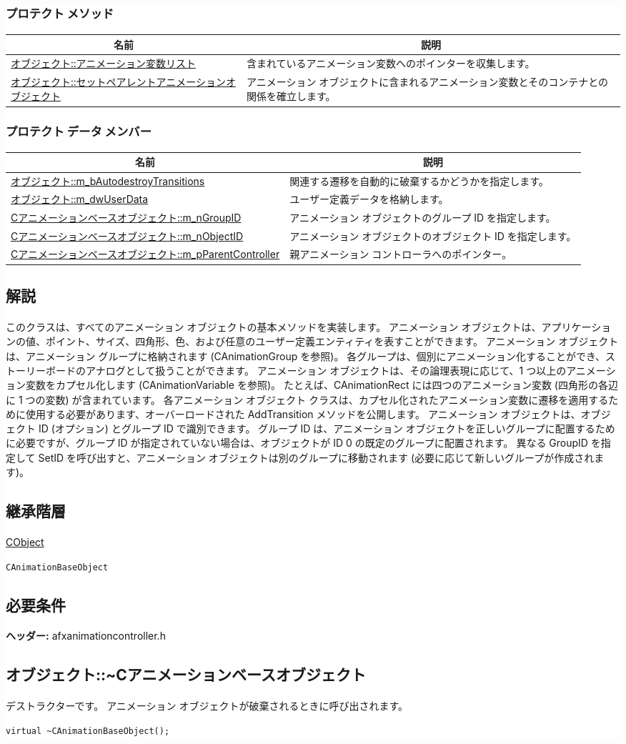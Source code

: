 ### <a name="protected-methods"></a>プロテクト メソッド

|名前|説明|
|----------|-----------------|
|[オブジェクト::アニメーション変数リスト](#getanimationvariablelist)|含まれているアニメーション変数へのポインターを収集します。|
|[オブジェクト::セットペアレントアニメーションオブジェクト](#setparentanimationobjects)|アニメーション オブジェクトに含まれるアニメーション変数とそのコンテナとの関係を確立します。|

### <a name="protected-data-members"></a>プロテクト データ メンバー

|名前|説明|
|----------|-----------------|
|[オブジェクト::m_bAutodestroyTransitions](#m_bautodestroytransitions)|関連する遷移を自動的に破棄するかどうかを指定します。|
|[オブジェクト::m_dwUserData](#m_dwuserdata)|ユーザー定義データを格納します。|
|[Cアニメーションベースオブジェクト::m_nGroupID](#m_ngroupid)|アニメーション オブジェクトのグループ ID を指定します。|
|[Cアニメーションベースオブジェクト::m_nObjectID](#m_nobjectid)|アニメーション オブジェクトのオブジェクト ID を指定します。|
|[Cアニメーションベースオブジェクト::m_pParentController](#m_pparentcontroller)|親アニメーション コントローラへのポインター。|

## <a name="remarks"></a>解説

このクラスは、すべてのアニメーション オブジェクトの基本メソッドを実装します。 アニメーション オブジェクトは、アプリケーションの値、ポイント、サイズ、四角形、色、および任意のユーザー定義エンティティを表すことができます。 アニメーション オブジェクトは、アニメーション グループに格納されます (CAnimationGroup を参照)。 各グループは、個別にアニメーション化することができ、ストーリーボードのアナログとして扱うことができます。 アニメーション オブジェクトは、その論理表現に応じて、1 つ以上のアニメーション変数をカプセル化します (CAnimationVariable を参照)。 たとえば、CAnimationRect には四つのアニメーション変数 (四角形の各辺に 1 つの変数) が含まれています。 各アニメーション オブジェクト クラスは、カプセル化されたアニメーション変数に遷移を適用するために使用する必要があります、オーバーロードされた AddTransition メソッドを公開します。 アニメーション オブジェクトは、オブジェクト ID (オプション) とグループ ID で識別できます。 グループ ID は、アニメーション オブジェクトを正しいグループに配置するために必要ですが、グループ ID が指定されていない場合は、オブジェクトが ID 0 の既定のグループに配置されます。 異なる GroupID を指定して SetID を呼び出すと、アニメーション オブジェクトは別のグループに移動されます (必要に応じて新しいグループが作成されます)。

## <a name="inheritance-hierarchy"></a>継承階層

[CObject](../../mfc/reference/cobject-class.md)

`CAnimationBaseObject`

## <a name="requirements"></a>必要条件

**ヘッダー:** afxanimationcontroller.h

## <a name="canimationbaseobjectcanimationbaseobject"></a><a name="_dtorcanimationbaseobject"></a>オブジェクト::~Cアニメーションベースオブジェクト

デストラクターです。 アニメーション オブジェクトが破棄されるときに呼び出されます。

```
virtual ~CAnimationBaseObject();
```
